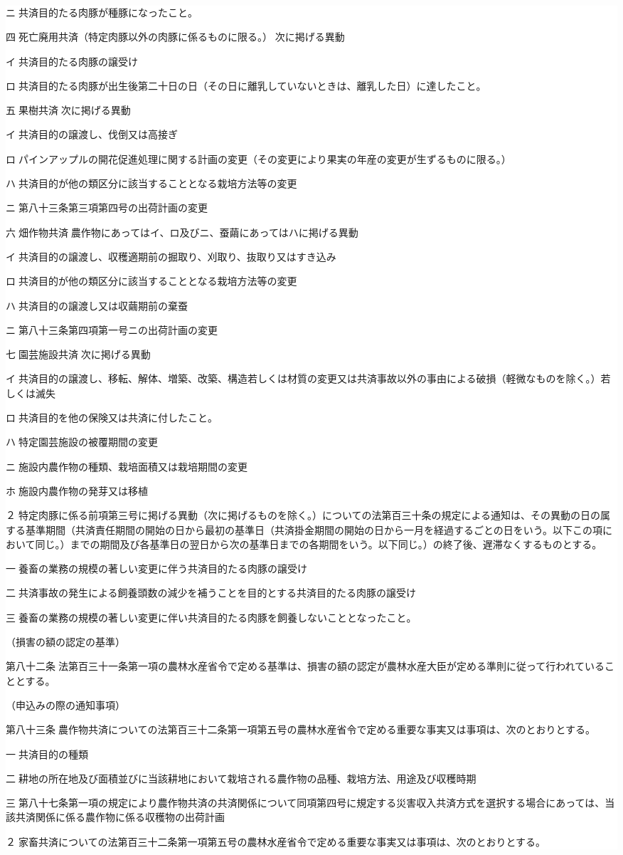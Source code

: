 ニ 共済目的たる肉豚が種豚になったこと。

四 死亡廃用共済（特定肉豚以外の肉豚に係るものに限る。） 次に掲げる異動

イ 共済目的たる肉豚の譲受け

ロ 共済目的たる肉豚が出生後第二十日の日（その日に離乳していないときは、離乳した日）に達したこと。

五 果樹共済 次に掲げる異動

イ 共済目的の譲渡し、伐倒又は高接ぎ

ロ パインアップルの開花促進処理に関する計画の変更（その変更により果実の年産の変更が生ずるものに限る。）

ハ 共済目的が他の類区分に該当することとなる栽培方法等の変更

ニ 第八十三条第三項第四号の出荷計画の変更

六 畑作物共済 農作物にあってはイ、ロ及びニ、蚕繭にあってはハに掲げる異動

イ 共済目的の譲渡し、収穫適期前の掘取り、刈取り、抜取り又はすき込み

ロ 共済目的が他の類区分に該当することとなる栽培方法等の変更

ハ 共済目的の譲渡し又は収繭期前の棄蚕

ニ 第八十三条第四項第一号ニの出荷計画の変更

七 園芸施設共済 次に掲げる異動

イ 共済目的の譲渡し、移転、解体、増築、改築、構造若しくは材質の変更又は共済事故以外の事由による破損（軽微なものを除く。）若しくは滅失

ロ 共済目的を他の保険又は共済に付したこと。

ハ 特定園芸施設の被覆期間の変更

ニ 施設内農作物の種類、栽培面積又は栽培期間の変更

ホ 施設内農作物の発芽又は移植

２ 特定肉豚に係る前項第三号に掲げる異動（次に掲げるものを除く。）についての法第百三十条の規定による通知は、その異動の日の属する基準期間（共済責任期間の開始の日から最初の基準日（共済掛金期間の開始の日から一月を経過するごとの日をいう。以下この項において同じ。）までの期間及び各基準日の翌日から次の基準日までの各期間をいう。以下同じ。）の終了後、遅滞なくするものとする。

一 養畜の業務の規模の著しい変更に伴う共済目的たる肉豚の譲受け

二 共済事故の発生による飼養頭数の減少を補うことを目的とする共済目的たる肉豚の譲受け

三 養畜の業務の規模の著しい変更に伴い共済目的たる肉豚を飼養しないこととなったこと。

（損害の額の認定の基準）

第八十二条 法第百三十一条第一項の農林水産省令で定める基準は、損害の額の認定が農林水産大臣が定める準則に従って行われていることとする。

（申込みの際の通知事項）

第八十三条 農作物共済についての法第百三十二条第一項第五号の農林水産省令で定める重要な事実又は事項は、次のとおりとする。

一 共済目的の種類

二 耕地の所在地及び面積並びに当該耕地において栽培される農作物の品種、栽培方法、用途及び収穫時期

三 第八十七条第一項の規定により農作物共済の共済関係について同項第四号に規定する災害収入共済方式を選択する場合にあっては、当該共済関係に係る農作物に係る収穫物の出荷計画

２ 家畜共済についての法第百三十二条第一項第五号の農林水産省令で定める重要な事実又は事項は、次のとおりとする。
